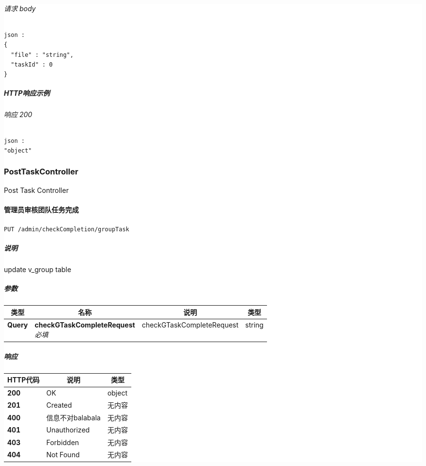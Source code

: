 
###### 请求 body
```
json :
{
  "file" : "string",
  "taskId" : 0
}
```


##### HTTP响应示例

###### 响应 200
```
json :
"object"
```


<a name="posttaskcontroller_resource"></a>
### PostTaskController
Post Task Controller


<a name="checkcompletion_groupusingput"></a>
#### 管理员审核团队任务完成
```
PUT /admin/checkCompletion/groupTask
```


##### 说明
update v_group table


##### 参数

|类型|名称|说明|类型|
|---|---|---|---|
|**Query**|**checkGTaskCompleteRequest**  <br>*必填*|checkGTaskCompleteRequest|string|


##### 响应

|HTTP代码|说明|类型|
|---|---|---|
|**200**|OK|object|
|**201**|Created|无内容|
|**400**|信息不对balabala|无内容|
|**401**|Unauthorized|无内容|
|**403**|Forbidden|无内容|
|**404**|Not Found|无内容|
